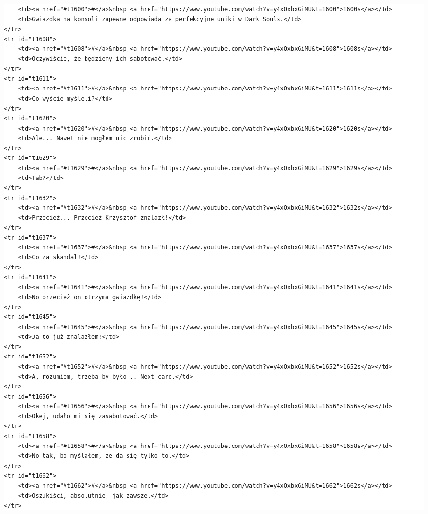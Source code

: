         <td><a href="#t1600">#</a>&nbsp;<a href="https://www.youtube.com/watch?v=y4xOxbxGiMU&t=1600">1600s</a></td>
        <td>Gwiazdka na konsoli zapewne odpowiada za perfekcyjne uniki w Dark Souls.</td>
    </tr>
    <tr id="t1608">
        <td><a href="#t1608">#</a>&nbsp;<a href="https://www.youtube.com/watch?v=y4xOxbxGiMU&t=1608">1608s</a></td>
        <td>Oczywiście, że będziemy ich sabotować.</td>
    </tr>
    <tr id="t1611">
        <td><a href="#t1611">#</a>&nbsp;<a href="https://www.youtube.com/watch?v=y4xOxbxGiMU&t=1611">1611s</a></td>
        <td>Co wyście myśleli?</td>
    </tr>
    <tr id="t1620">
        <td><a href="#t1620">#</a>&nbsp;<a href="https://www.youtube.com/watch?v=y4xOxbxGiMU&t=1620">1620s</a></td>
        <td>Ale... Nawet nie mogłem nic zrobić.</td>
    </tr>
    <tr id="t1629">
        <td><a href="#t1629">#</a>&nbsp;<a href="https://www.youtube.com/watch?v=y4xOxbxGiMU&t=1629">1629s</a></td>
        <td>Tab?</td>
    </tr>
    <tr id="t1632">
        <td><a href="#t1632">#</a>&nbsp;<a href="https://www.youtube.com/watch?v=y4xOxbxGiMU&t=1632">1632s</a></td>
        <td>Przecież... Przecież Krzysztof znalazł!</td>
    </tr>
    <tr id="t1637">
        <td><a href="#t1637">#</a>&nbsp;<a href="https://www.youtube.com/watch?v=y4xOxbxGiMU&t=1637">1637s</a></td>
        <td>Co za skandal!</td>
    </tr>
    <tr id="t1641">
        <td><a href="#t1641">#</a>&nbsp;<a href="https://www.youtube.com/watch?v=y4xOxbxGiMU&t=1641">1641s</a></td>
        <td>No przecież on otrzyma gwiazdkę!</td>
    </tr>
    <tr id="t1645">
        <td><a href="#t1645">#</a>&nbsp;<a href="https://www.youtube.com/watch?v=y4xOxbxGiMU&t=1645">1645s</a></td>
        <td>Ja to już znalazłem!</td>
    </tr>
    <tr id="t1652">
        <td><a href="#t1652">#</a>&nbsp;<a href="https://www.youtube.com/watch?v=y4xOxbxGiMU&t=1652">1652s</a></td>
        <td>A, rozumiem, trzeba by było... Next card.</td>
    </tr>
    <tr id="t1656">
        <td><a href="#t1656">#</a>&nbsp;<a href="https://www.youtube.com/watch?v=y4xOxbxGiMU&t=1656">1656s</a></td>
        <td>Okej, udało mi się zasabotować.</td>
    </tr>
    <tr id="t1658">
        <td><a href="#t1658">#</a>&nbsp;<a href="https://www.youtube.com/watch?v=y4xOxbxGiMU&t=1658">1658s</a></td>
        <td>No tak, bo myślałem, że da się tylko to.</td>
    </tr>
    <tr id="t1662">
        <td><a href="#t1662">#</a>&nbsp;<a href="https://www.youtube.com/watch?v=y4xOxbxGiMU&t=1662">1662s</a></td>
        <td>Oszukiści, absolutnie, jak zawsze.</td>
    </tr>